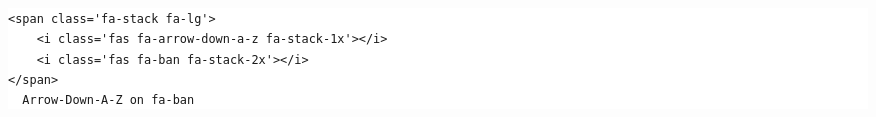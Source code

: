     <span class='fa-stack fa-lg'>
        <i class='fas fa-arrow-down-a-z fa-stack-1x'></i>
        <i class='fas fa-ban fa-stack-2x'></i>
    </span>
      Arrow-Down-A-Z on fa-ban
</div>
</div>

